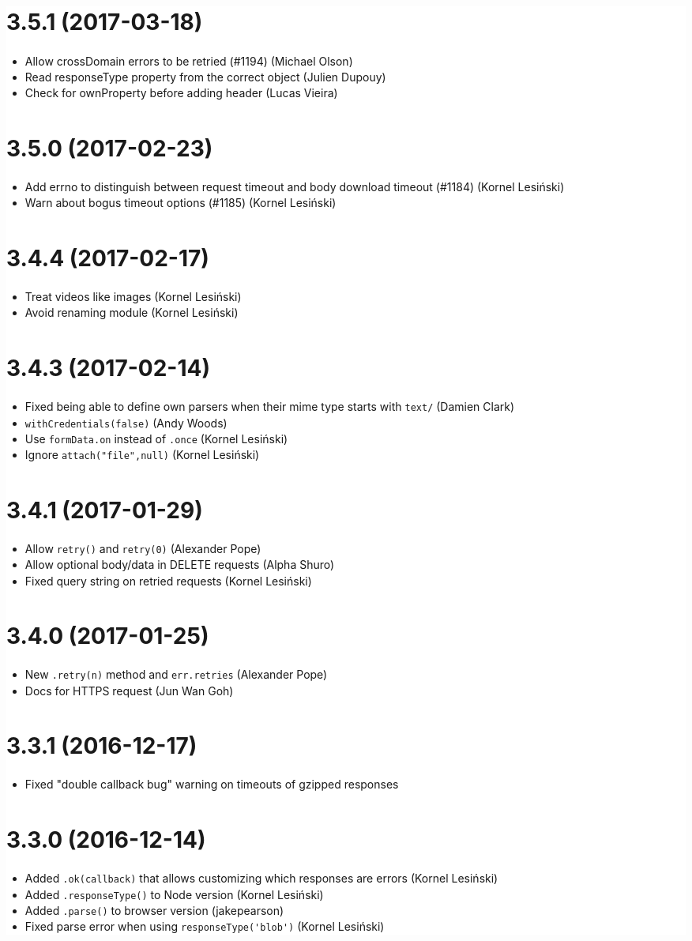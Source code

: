 # 3.5.1 (2017-03-18)

 * Allow crossDomain errors to be retried (#1194) (Michael Olson)
 * Read responseType property from the correct object (Julien Dupouy)
 * Check for ownProperty before adding header (Lucas Vieira)

# 3.5.0 (2017-02-23)

 * Add errno to distinguish between request timeout and body download timeout (#1184) (Kornel Lesiński)
 * Warn about bogus timeout options (#1185) (Kornel Lesiński)

# 3.4.4 (2017-02-17)

 * Treat videos like images (Kornel Lesiński)
 * Avoid renaming module (Kornel Lesiński)

# 3.4.3 (2017-02-14)

 * Fixed being able to define own parsers when their mime type starts with `text/` (Damien Clark)
 * `withCredentials(false)` (Andy Woods)
 * Use `formData.on` instead of `.once` (Kornel Lesiński)
 * Ignore `attach("file",null)` (Kornel Lesiński)

# 3.4.1 (2017-01-29)

 * Allow `retry()` and `retry(0)` (Alexander Pope)
 * Allow optional body/data in DELETE requests (Alpha Shuro)
 * Fixed query string on retried requests (Kornel Lesiński)

# 3.4.0 (2017-01-25)

 * New `.retry(n)` method and `err.retries` (Alexander Pope)
 * Docs for HTTPS request (Jun Wan Goh)

# 3.3.1 (2016-12-17)

  * Fixed "double callback bug" warning on timeouts of gzipped responses

# 3.3.0 (2016-12-14)

 * Added `.ok(callback)` that allows customizing which responses are errors (Kornel Lesiński)
 * Added `.responseType()` to Node version (Kornel Lesiński)
 * Added `.parse()` to browser version (jakepearson)
 * Fixed parse error when using `responseType('blob')` (Kornel Lesiński)
